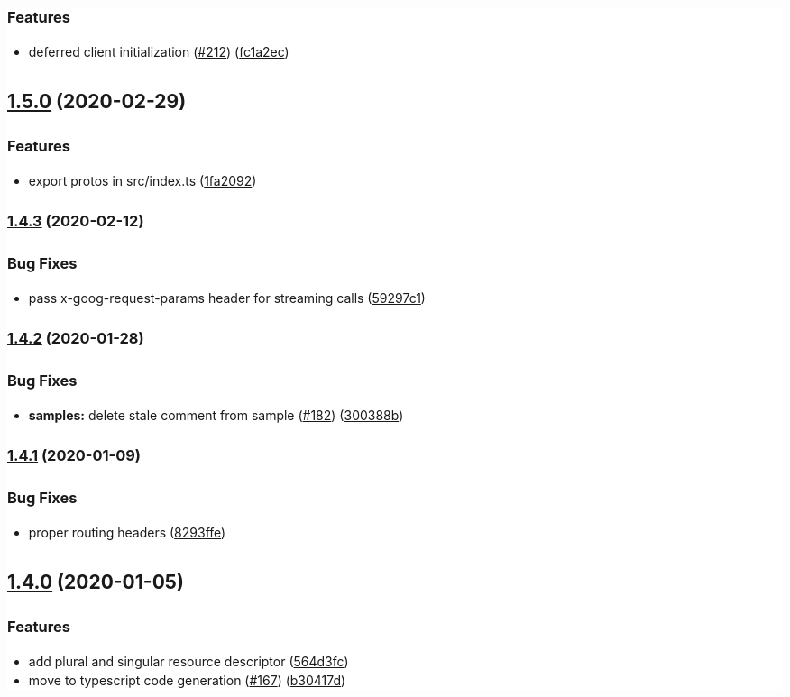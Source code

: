 
### Features

* deferred client initialization ([#212](https://www.github.com/googleapis/nodejs-scheduler/issues/212)) ([fc1a2ec](https://www.github.com/googleapis/nodejs-scheduler/commit/fc1a2ec45bd6420074bf6f3f17809cee3c90b9be))

## [1.5.0](https://www.github.com/googleapis/nodejs-scheduler/compare/v1.4.3...v1.5.0) (2020-02-29)


### Features

* export protos in src/index.ts ([1fa2092](https://www.github.com/googleapis/nodejs-scheduler/commit/1fa2092d37233eb3f8baa6a06b7b7a0e717dea21))

### [1.4.3](https://www.github.com/googleapis/nodejs-scheduler/compare/v1.4.2...v1.4.3) (2020-02-12)


### Bug Fixes

* pass x-goog-request-params header for streaming calls ([59297c1](https://www.github.com/googleapis/nodejs-scheduler/commit/59297c14779951c41d7a55502c832af237e9502f))

### [1.4.2](https://www.github.com/googleapis/nodejs-scheduler/compare/v1.4.1...v1.4.2) (2020-01-28)


### Bug Fixes

* **samples:** delete stale comment from sample ([#182](https://www.github.com/googleapis/nodejs-scheduler/issues/182)) ([300388b](https://www.github.com/googleapis/nodejs-scheduler/commit/300388b9d23cd12cbae34b69b6f7f22452a43406))

### [1.4.1](https://www.github.com/googleapis/nodejs-scheduler/compare/v1.4.0...v1.4.1) (2020-01-09)


### Bug Fixes

* proper routing headers ([8293ffe](https://www.github.com/googleapis/nodejs-scheduler/commit/8293ffe4b3ec687a67640b766c956ce5b693ea8b))

## [1.4.0](https://www.github.com/googleapis/nodejs-scheduler/compare/v1.3.3...v1.4.0) (2020-01-05)


### Features

* add plural and singular resource descriptor ([564d3fc](https://www.github.com/googleapis/nodejs-scheduler/commit/564d3fcc61192400f52a65dfdb661a5898e8441b))
* move to typescript code generation ([#167](https://www.github.com/googleapis/nodejs-scheduler/issues/167)) ([b30417d](https://www.github.com/googleapis/nodejs-scheduler/commit/b30417d8935212453642a2db59338976c799f751))
